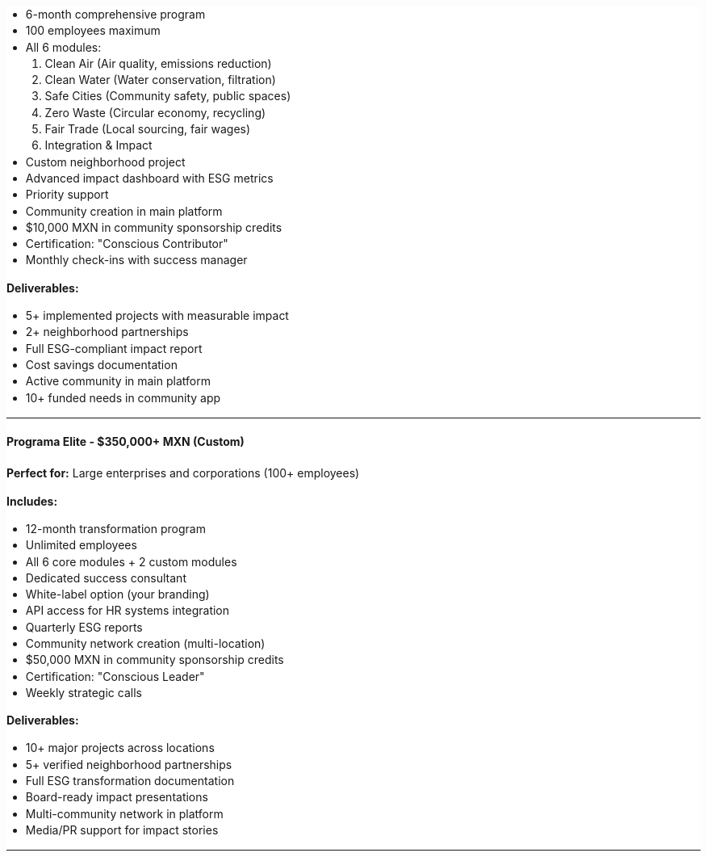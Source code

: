 - 6-month comprehensive program
- 100 employees maximum
- All 6 modules:
  1. Clean Air (Air quality, emissions reduction)
  2. Clean Water (Water conservation, filtration)
  3. Safe Cities (Community safety, public spaces)
  4. Zero Waste (Circular economy, recycling)
  5. Fair Trade (Local sourcing, fair wages)
  6. Integration & Impact
- Custom neighborhood project
- Advanced impact dashboard with ESG metrics
- Priority support
- Community creation in main platform
- $10,000 MXN in community sponsorship credits
- Certification: "Conscious Contributor"
- Monthly check-ins with success manager

**Deliverables:**

- 5+ implemented projects with measurable impact
- 2+ neighborhood partnerships
- Full ESG-compliant impact report
- Cost savings documentation
- Active community in main platform
- 10+ funded needs in community app

---

#### **Programa Elite** - $350,000+ MXN (Custom)

**Perfect for:** Large enterprises and corporations (100+ employees)

**Includes:**

- 12-month transformation program
- Unlimited employees
- All 6 core modules + 2 custom modules
- Dedicated success consultant
- White-label option (your branding)
- API access for HR systems integration
- Quarterly ESG reports
- Community network creation (multi-location)
- $50,000 MXN in community sponsorship credits
- Certification: "Conscious Leader"
- Weekly strategic calls

**Deliverables:**

- 10+ major projects across locations
- 5+ verified neighborhood partnerships
- Full ESG transformation documentation
- Board-ready impact presentations
- Multi-community network in platform
- Media/PR support for impact stories

---